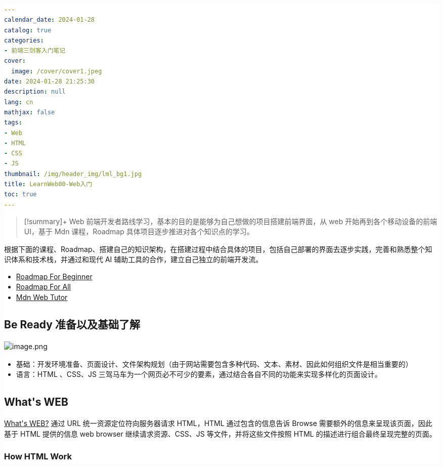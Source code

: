```yaml
---
calendar_date: 2024-01-28
catalog: true
categories:
- 前端三剑客入门笔记
cover:
  image: /cover/cover1.jpeg
date: 2024-01-28 21:25:30
description: null
lang: cn
mathjax: false
tags:
- Web
- HTML
- CSS
- JS
thumbnail: /img/header_img/lml_bg1.jpg
title: LearnWeb00-Web入门
toc: true
---
```


> [!summary]+
> Web 前端开发者路线学习，基本的目的是能够为自己想做的项目搭建前端界面，从 web 开始再到各个移动设备的前端 UI，基于 Mdn 课程，Roadmap 具体项目逐步推进对各个知识点的学习。

根据下面的课程、Roadmap、搭建自己的知识架构，在搭建过程中结合具体的项目，包括自己部署的界面去逐步实践，完善和熟悉整个知识体系和技术栈，并通过和现代 AI 辅助工具的合作，建立自己独立的前端开发流。

- [Roadmap For Beginner](https://metisy.cool/library/library/46/series/398/manga/1714?incognitoMode=false)
- [Roadmap For All](https://metisy.cool/library/library/46/series/397/pdf/1712?incognitoMode=false)
- [Mdn Web Tutor](https://developer.mozilla.org/zh-CN/docs/Learn/Front-end_web_developer)

## Be Ready 准备以及基础了解

![image.png](https://picture-bed-001-1310572365.cos.ap-guangzhou.myqcloud.com/3070PC/20240128213825.png)

- 基础：开发环境准备、页面设计、文件架构规划（由于网站需要包含多种代码、文本、素材、因此如何组织文件是相当重要的）
- 语言：HTML 、CSS、JS 三驾马车为一个网页必不可少的要素，通过结合各自不同的功能来实现多样化的页面设计。

## What's WEB

[What's WEB?](https://www.youtube.com/watch?v=O_GWbkXIqEY&list=PLo3w8EB99pqLEopnunz-dOOBJ8t-Wgt2g&index=1) 通过 URL 统一资源定位符向服务器请求 HTML，HTML 通过包含的信息告诉 Browse 需要额外的信息来呈现该页面，因此基于 HTML 提供的信息 web browser 继续请求资源、CSS、JS 等文件，并将这些文件按照 HTML 的描述进行组合最终呈现完整的页面。

 

<iframe width="560" height="315" src=" https://www.youtube.com/embed/O_GWbkXIqEY?si=4KI068N1LN2k422F" title="YouTube video player" frameborder="0" allow="accelerometer; autoplay; clipboard-write; encrypted-media; gyroscope; picture-in-picture; web-share" allowfullscreen></iframe>

### How HTML Work
